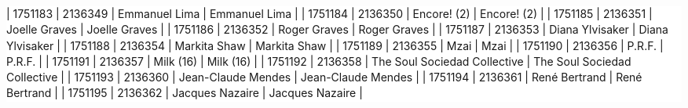 | 1751183 | 2136349 | Emmanuel Lima | Emmanuel Lima |
| 1751184 | 2136350 | Encore! (2) | Encore! (2) |
| 1751185 | 2136351 | Joelle Graves | Joelle Graves |
| 1751186 | 2136352 | Roger Graves | Roger Graves |
| 1751187 | 2136353 | Diana Ylvisaker | Diana Ylvisaker |
| 1751188 | 2136354 | Markita Shaw | Markita Shaw |
| 1751189 | 2136355 | Mzai | Mzai |
| 1751190 | 2136356 | P.R.F. | P.R.F. |
| 1751191 | 2136357 | Milk (16) | Milk (16) |
| 1751192 | 2136358 | The Soul Sociedad Collective | The Soul Sociedad Collective |
| 1751193 | 2136360 | Jean-Claude Mendes | Jean-Claude Mendes |
| 1751194 | 2136361 | René Bertrand | René Bertrand |
| 1751195 | 2136362 | Jacques Nazaire | Jacques Nazaire |
